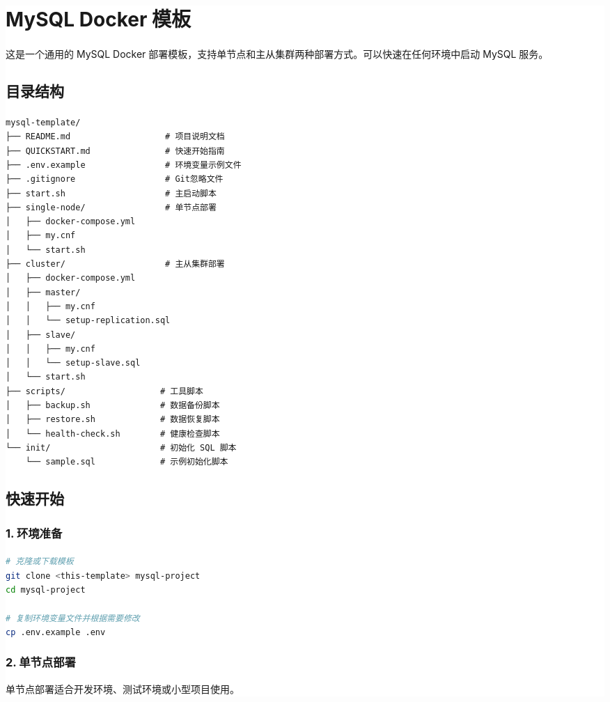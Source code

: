 # MySQL Docker 模板

这是一个通用的 MySQL Docker 部署模板，支持单节点和主从集群两种部署方式。可以快速在任何环境中启动 MySQL 服务。

## 目录结构

```
mysql-template/
├── README.md                   # 项目说明文档
├── QUICKSTART.md               # 快速开始指南
├── .env.example                # 环境变量示例文件
├── .gitignore                  # Git忽略文件
├── start.sh                    # 主启动脚本
├── single-node/                # 单节点部署
│   ├── docker-compose.yml
│   ├── my.cnf
│   └── start.sh
├── cluster/                    # 主从集群部署
│   ├── docker-compose.yml
│   ├── master/
│   │   ├── my.cnf
│   │   └── setup-replication.sql
│   ├── slave/
│   │   ├── my.cnf
│   │   └── setup-slave.sql
│   └── start.sh
├── scripts/                   # 工具脚本
│   ├── backup.sh              # 数据备份脚本
│   ├── restore.sh             # 数据恢复脚本
│   └── health-check.sh        # 健康检查脚本
└── init/                      # 初始化 SQL 脚本
    └── sample.sql             # 示例初始化脚本
```

## 快速开始

### 1. 环境准备

```bash
# 克隆或下载模板
git clone <this-template> mysql-project
cd mysql-project

# 复制环境变量文件并根据需要修改
cp .env.example .env
```

### 2. 单节点部署

单节点部署适合开发环境、测试环境或小型项目使用。
